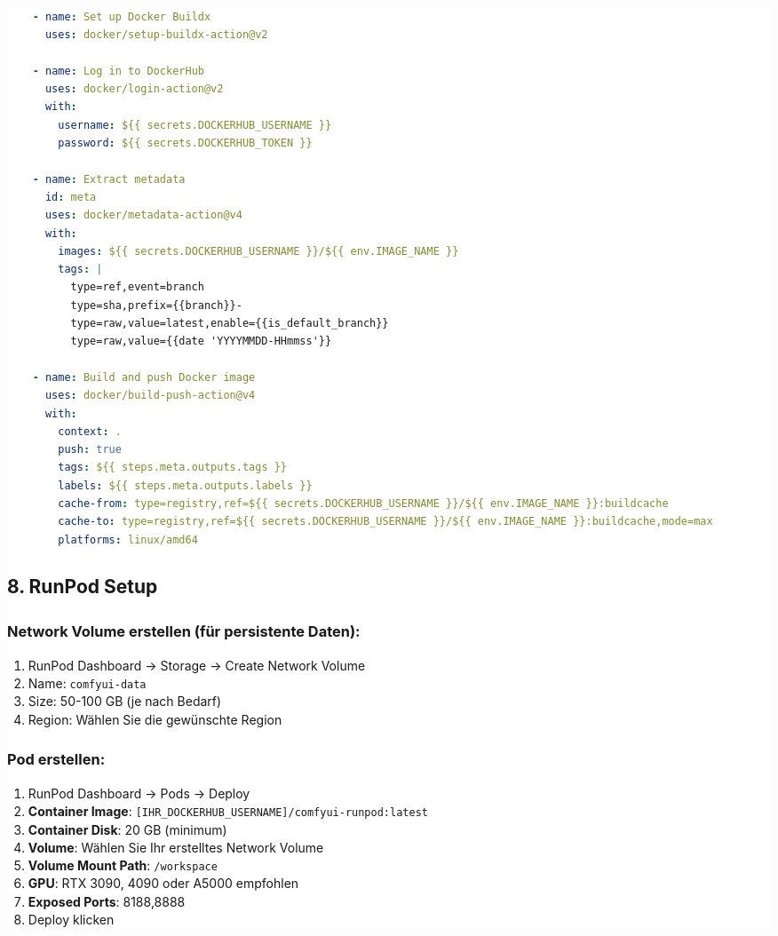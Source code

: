```yaml
    - name: Set up Docker Buildx
      uses: docker/setup-buildx-action@v2
    
    - name: Log in to DockerHub
      uses: docker/login-action@v2
      with:
        username: ${{ secrets.DOCKERHUB_USERNAME }}
        password: ${{ secrets.DOCKERHUB_TOKEN }}
    
    - name: Extract metadata
      id: meta
      uses: docker/metadata-action@v4
      with:
        images: ${{ secrets.DOCKERHUB_USERNAME }}/${{ env.IMAGE_NAME }}
        tags: |
          type=ref,event=branch
          type=sha,prefix={{branch}}-
          type=raw,value=latest,enable={{is_default_branch}}
          type=raw,value={{date 'YYYYMMDD-HHmmss'}}
    
    - name: Build and push Docker image
      uses: docker/build-push-action@v4
      with:
        context: .
        push: true
        tags: ${{ steps.meta.outputs.tags }}
        labels: ${{ steps.meta.outputs.labels }}
        cache-from: type=registry,ref=${{ secrets.DOCKERHUB_USERNAME }}/${{ env.IMAGE_NAME }}:buildcache
        cache-to: type=registry,ref=${{ secrets.DOCKERHUB_USERNAME }}/${{ env.IMAGE_NAME }}:buildcache,mode=max
        platforms: linux/amd64
```

## 8. RunPod Setup

### Network Volume erstellen (für persistente Daten):

1. RunPod Dashboard → Storage → Create Network Volume
2. Name: `comfyui-data`
3. Size: 50-100 GB (je nach Bedarf)
4. Region: Wählen Sie die gewünschte Region

### Pod erstellen:

1. RunPod Dashboard → Pods → Deploy
2. **Container Image**: `[IHR_DOCKERHUB_USERNAME]/comfyui-runpod:latest`
3. **Container Disk**: 20 GB (minimum)
4. **Volume**: Wählen Sie Ihr erstelltes Network Volume
5. **Volume Mount Path**: `/workspace`
6. **GPU**: RTX 3090, 4090 oder A5000 empfohlen
7. **Exposed Ports**: 8188,8888
8. Deploy klicken
